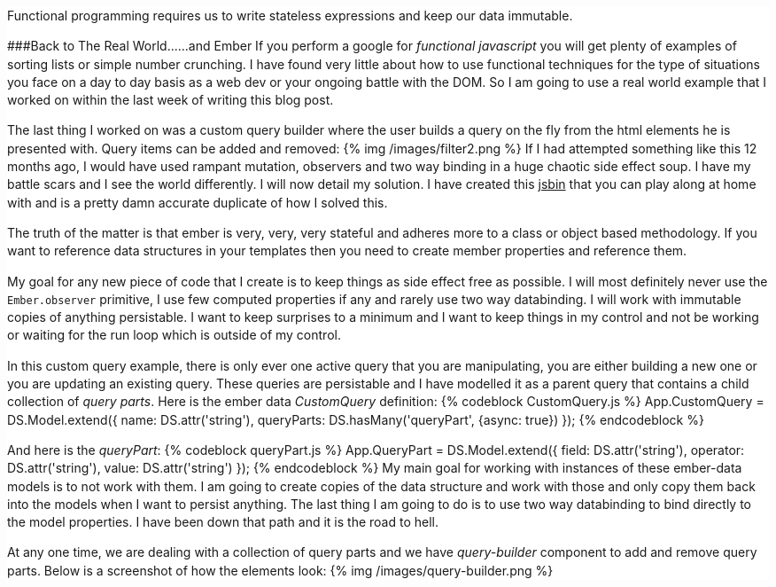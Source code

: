 Functional programming requires us to write stateless expressions and keep our data immutable.

###Back to The Real World......and Ember
If you perform a google for *functional javascript* you will get plenty of examples of sorting lists or simple number crunching.  I have found very little about how to use functional techniques for the type of situations you face on a day to day basis as a web dev or your ongoing battle with the DOM.  So I am going to use a real world example that I worked on within the last week of writing this blog post.

The last thing I worked on was a custom query builder where the user builds a query on the fly from the html elements he is presented with.  Query items can be added and removed:
{% img /images/filter2.png %}
If I had attempted something like this 12 months ago, I would have used rampant mutation, observers and two way binding in a huge chaotic side effect soup.  I have my battle scars and I see the world differently.  I will now detail my solution.  I have created this <a href="http://jsbin.com/nesomi/47/edit?html,js,output" target="_blank">jsbin</a> that you can play along at home with and is a pretty damn accurate duplicate of how I solved this.

The truth of the matter is that ember is very, very, very stateful and adheres more to a class or object based methodology.  If you want to reference data structures in your templates then you need to create member properties and reference them.

My goal for any new piece of code that I create is to keep things as side effect free as possible.  I will most definitely never use the ```Ember.observer``` primitive, I use few computed properties if any and rarely use two way databinding.  I will work with immutable copies of anything persistable.  I want to keep surprises to a minimum and I want to keep things in my control and not be working or waiting for the run loop which is outside of my control.

In this custom query example, there is only ever one active query that you are manipulating, you are either building a new one or you are updating an existing query.  These queries are persistable and I have modelled it as a parent query that contains a child collection of *query parts*.  Here is the ember data *CustomQuery* definition:
{% codeblock CustomQuery.js %}
App.CustomQuery = DS.Model.extend({
  name: DS.attr('string'),
  queryParts: DS.hasMany('queryPart', {async: true})
});
{% endcodeblock %}

And here is the *queryPart*:
{% codeblock queryPart.js %}
App.QueryPart = DS.Model.extend({
  field: DS.attr('string'),
  operator: DS.attr('string'),
  value: DS.attr('string')
});
{% endcodeblock %}
My main goal for working with instances of these ember-data models is to not work with them.  I am going to create copies of the data structure and work with those and only copy them back into the models when I want to persist anything.  The last thing I am going to do is to use two way databinding to bind directly to the model properties.  I have been down that path and it is the road to hell.

At any one time, we are dealing with a collection of query parts and we have *query-builder* component to add and remove query parts.  Below is a screenshot of how the elements look:
{% img /images/query-builder.png %}
